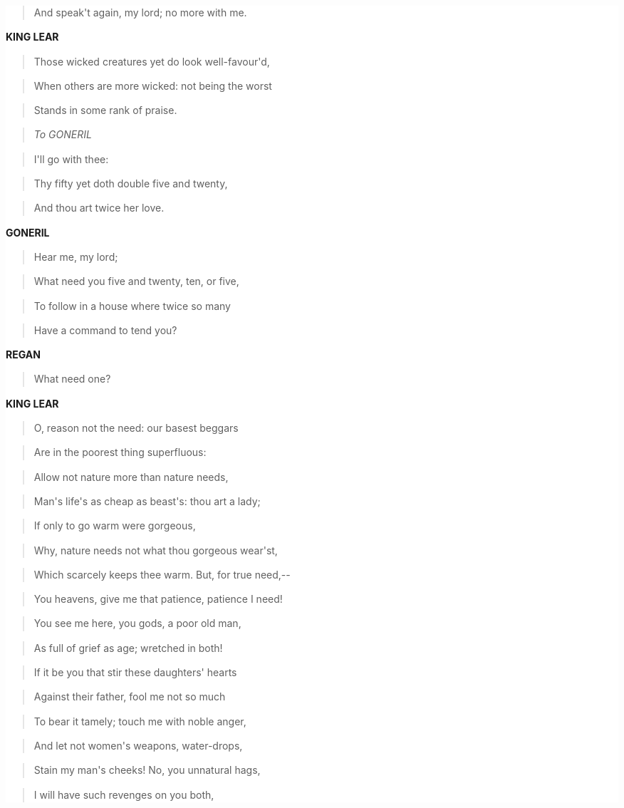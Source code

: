 > And speak't again, my lord; no more with me.  

**KING LEAR**

> Those wicked creatures yet do look well-favour'd,  

> When others are more wicked: not being the worst  

> Stands in some rank of praise.  

> *To GONERIL*

> I'll go with thee:  

> Thy fifty yet doth double five and twenty,  

> And thou art twice her love.  

**GONERIL**

> Hear me, my lord;  

> What need you five and twenty, ten, or five,  

> To follow in a house where twice so many  

> Have a command to tend you?  

**REGAN**

> What need one?  

**KING LEAR**

> O, reason not the need: our basest beggars  

> Are in the poorest thing superfluous:  

> Allow not nature more than nature needs,  

> Man's life's as cheap as beast's: thou art a lady;  

> If only to go warm were gorgeous,  

> Why, nature needs not what thou gorgeous wear'st,  

> Which scarcely keeps thee warm. But, for true need,--  

> You heavens, give me that patience, patience I need!  

> You see me here, you gods, a poor old man,  

> As full of grief as age; wretched in both!  

> If it be you that stir these daughters' hearts  

> Against their father, fool me not so much  

> To bear it tamely; touch me with noble anger,  

> And let not women's weapons, water-drops,  

> Stain my man's cheeks! No, you unnatural hags,  

> I will have such revenges on you both,  
